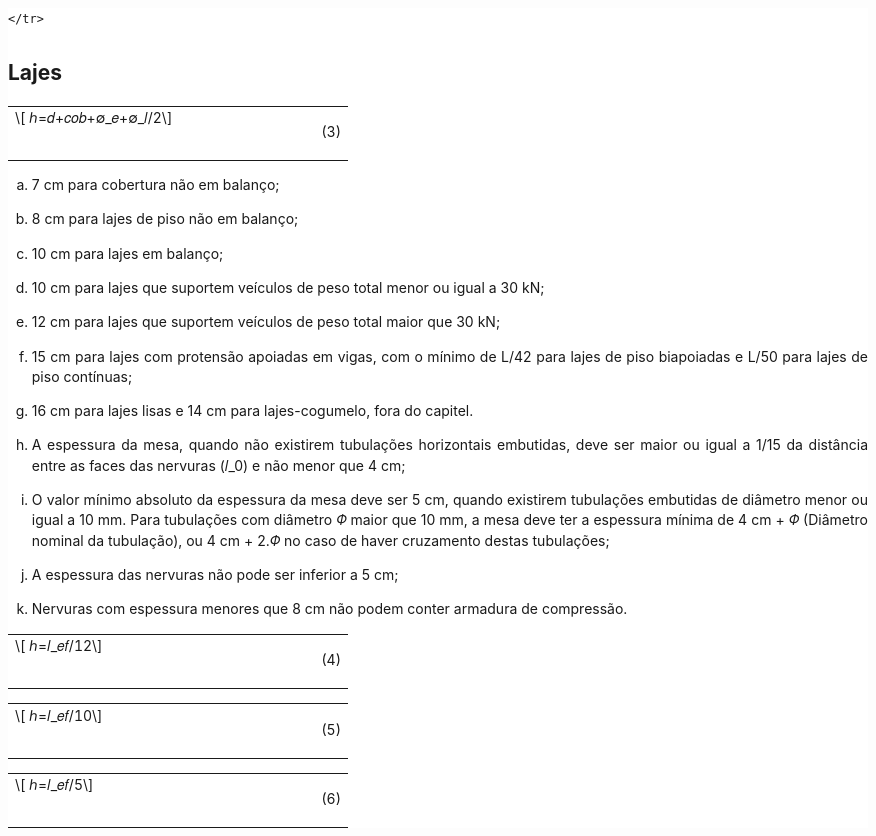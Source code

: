     </tr>
</table>



<h2>Lajes</h2>

<table style = "width:100%">
    <tr>
        <td style="width: 90%;">\[ ℎ=𝑑+𝑐𝑜𝑏+∅_𝑒+∅_𝑙/2\]</td>
        <td style="width: 10%;"><p align = "right" id = "eq4">(3)</p></td>
    </tr>
</table>

<ol type="a">
    <li><p align="justify">7 cm para cobertura não em balanço;</p></li>
    <li><p align="justify">8 cm para lajes de piso não em balanço;</p></li>
    <li><p align="justify">10 cm para lajes em balanço;</p></li>
    <li><p align="justify">10 cm para lajes que suportem veículos de peso total menor ou igual a 30 kN;</p></li>
    <li><p align="justify">12 cm para lajes que suportem veículos de peso total maior que 30 kN;</p></li>
    <li><p align="justify">15 cm para lajes com protensão apoiadas em vigas, com o mínimo de L/42 para lajes de piso biapoiadas e L/50 para lajes de piso contínuas;</p></li>
    <li><p align="justify">16 cm para lajes lisas e 14 cm para lajes-cogumelo, fora do capitel.</p></li>
    <li><p align="justify">A espessura da mesa, quando não existirem tubulações horizontais embutidas, deve ser maior ou igual a 1/15 da distância entre as faces das nervuras (𝑙_0) e não menor que 4 cm; </p></li>
    <li><p align="justify">O valor mínimo absoluto da espessura da mesa deve ser 5 cm, quando existirem tubulações embutidas de diâmetro menor ou igual a 10 mm. Para tubulações com diâmetro 𝛷 maior que 10 mm, a mesa deve ter a espessura mínima de 4 cm + 𝛷 (Diâmetro nominal da tubulação), ou 4 cm + 2.𝛷 no caso de haver cruzamento destas tubulações;</p></li>
    <li><p align="justify">A espessura das nervuras não pode ser inferior a 5 cm; </p></li>
    <li><p align="justify">Nervuras com espessura menores que 8 cm não podem conter armadura de compressão.</p></li>
</ol>


<table style = "width:100%">
    <tr>
        <td style="width: 90%;">\[ ℎ=𝑙_𝑒𝑓/12\]</td>
        <td style="width: 10%;"><p align = "right" id = "eq4">(4)</p></td>
    </tr>
</table>

<table style = "width:100%">
    <tr>
        <td style="width: 90%;">\[ ℎ=𝑙_𝑒𝑓/10\]</td>
        <td style="width: 10%;"><p align = "right" id = "eq4">(5)</p></td>
    </tr>
</table>

<table style = "width:100%">
    <tr>
        <td style="width: 90%;">\[ ℎ=𝑙_𝑒𝑓/5\]</td>
        <td style="width: 10%;"><p align = "right" id = "eq4">(6)</p></td>
    </tr>
</table>
